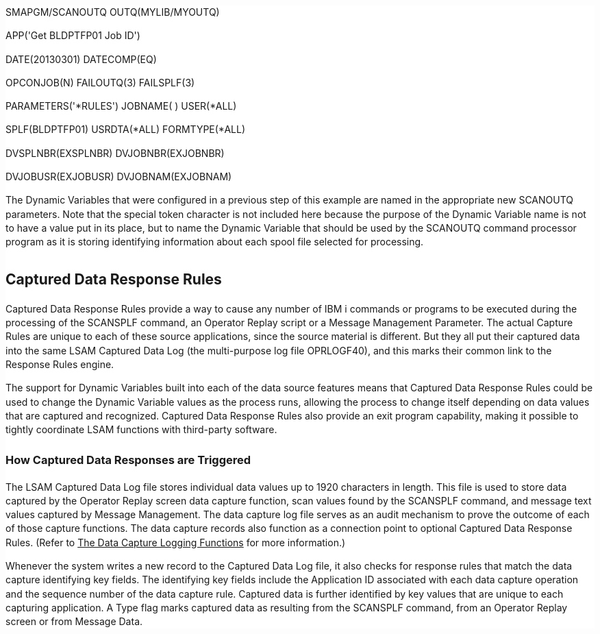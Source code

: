 SMAPGM/SCANOUTQ OUTQ(MYLIB/MYOUTQ)

APP('Get BLDPTFP01 Job ID')

DATE(20130301) DATECOMP(EQ)

OPCONJOB(N) FAILOUTQ(3) FAILSPLF(3)

PARAMETERS('\*RULES') JOBNAME( ) USER(\*ALL)

SPLF(BLDPTFP01) USRDTA(\*ALL) FORMTYPE(\*ALL)

DVSPLNBR(EXSPLNBR) DVJOBNBR(EXJOBNBR)

DVJOBUSR(EXJOBUSR) DVJOBNAM(EXJOBNAM)

The Dynamic Variables that were configured in a previous step of this
example are named in the appropriate new SCANOUTQ parameters. Note that
the special token character is not included here because the purpose of
the Dynamic Variable name is not to have a value put in its place, but
to name the Dynamic Variable that should be used by the SCANOUTQ command
processor program as it is storing identifying information about each
spool file selected for processing.

## Captured Data Response Rules

Captured Data Response Rules provide a way to cause any number of IBM i
commands or programs to be executed during the processing of the
SCANSPLF command, an Operator Replay script or a Message Management
Parameter. The actual Capture Rules are unique to each of these source
applications, since the source material is different. But they all put
their captured data into the same LSAM Captured Data Log (the
multi-purpose log file OPRLOGF40), and this marks their common link to
the Response Rules engine.

The support for Dynamic Variables built into each of the data source
features means that Captured Data Response Rules could be used to change
the Dynamic Variable values as the process runs, allowing the process to
change itself depending on data values that are captured and recognized.
Captured Data Response Rules also provide an exit program capability,
making it possible to tightly coordinate LSAM functions with third-party
software.

### How Captured Data Responses are Triggered

The LSAM Captured Data Log file stores individual data values up to 1920
characters in length. This file is used to store data captured by the
Operator Replay screen data capture function, scan values found by the
SCANSPLF command, and message text values captured by Message
Management. The data capture log file serves as an audit mechanism to
prove the outcome of each of those capture functions. The data capture
records also function as a connection point to optional Captured Data
Response Rules. (Refer to [The Data Capture Logging Functions](#The2) for more information.)

Whenever the system writes a new record to the Captured Data Log file,
it also checks for response rules that match the data capture
identifying key fields. The identifying key fields include the
Application ID associated with each data capture operation and the
sequence number of the data capture rule. Captured data is further
identified by key values that are unique to each capturing application.
A Type flag marks captured data as resulting from the SCANSPLF command,
from an Operator Replay screen or from Message Data.
